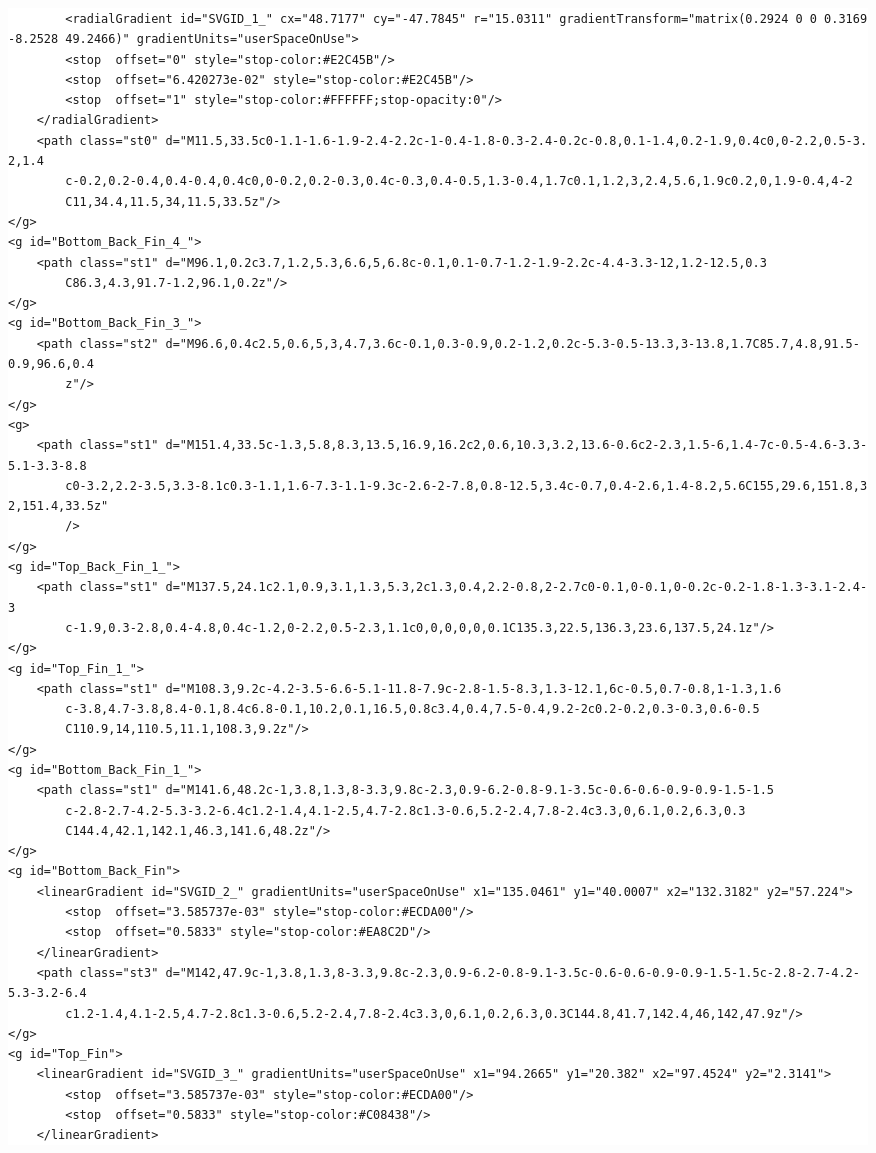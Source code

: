             <radialGradient id="SVGID_1_" cx="48.7177" cy="-47.7845" r="15.0311" gradientTransform="matrix(0.2924 0 0 0.3169 -8.2528 49.2466)" gradientUnits="userSpaceOnUse">
            <stop  offset="0" style="stop-color:#E2C45B"/>
            <stop  offset="6.420273e-02" style="stop-color:#E2C45B"/>
            <stop  offset="1" style="stop-color:#FFFFFF;stop-opacity:0"/>
        </radialGradient>
        <path class="st0" d="M11.5,33.5c0-1.1-1.6-1.9-2.4-2.2c-1-0.4-1.8-0.3-2.4-0.2c-0.8,0.1-1.4,0.2-1.9,0.4c0,0-2.2,0.5-3.2,1.4
            c-0.2,0.2-0.4,0.4-0.4,0.4c0,0-0.2,0.2-0.3,0.4c-0.3,0.4-0.5,1.3-0.4,1.7c0.1,1.2,3,2.4,5.6,1.9c0.2,0,1.9-0.4,4-2
            C11,34.4,11.5,34,11.5,33.5z"/>
    </g>
    <g id="Bottom_Back_Fin_4_">
        <path class="st1" d="M96.1,0.2c3.7,1.2,5.3,6.6,5,6.8c-0.1,0.1-0.7-1.2-1.9-2.2c-4.4-3.3-12,1.2-12.5,0.3
            C86.3,4.3,91.7-1.2,96.1,0.2z"/>
    </g>
    <g id="Bottom_Back_Fin_3_">
        <path class="st2" d="M96.6,0.4c2.5,0.6,5,3,4.7,3.6c-0.1,0.3-0.9,0.2-1.2,0.2c-5.3-0.5-13.3,3-13.8,1.7C85.7,4.8,91.5-0.9,96.6,0.4
            z"/>
    </g>
    <g>
        <path class="st1" d="M151.4,33.5c-1.3,5.8,8.3,13.5,16.9,16.2c2,0.6,10.3,3.2,13.6-0.6c2-2.3,1.5-6,1.4-7c-0.5-4.6-3.3-5.1-3.3-8.8
            c0-3.2,2.2-3.5,3.3-8.1c0.3-1.1,1.6-7.3-1.1-9.3c-2.6-2-7.8,0.8-12.5,3.4c-0.7,0.4-2.6,1.4-8.2,5.6C155,29.6,151.8,32,151.4,33.5z"
            />
    </g>
    <g id="Top_Back_Fin_1_">
        <path class="st1" d="M137.5,24.1c2.1,0.9,3.1,1.3,5.3,2c1.3,0.4,2.2-0.8,2-2.7c0-0.1,0-0.1,0-0.2c-0.2-1.8-1.3-3.1-2.4-3
            c-1.9,0.3-2.8,0.4-4.8,0.4c-1.2,0-2.2,0.5-2.3,1.1c0,0,0,0,0,0.1C135.3,22.5,136.3,23.6,137.5,24.1z"/>
    </g>
    <g id="Top_Fin_1_">
        <path class="st1" d="M108.3,9.2c-4.2-3.5-6.6-5.1-11.8-7.9c-2.8-1.5-8.3,1.3-12.1,6c-0.5,0.7-0.8,1-1.3,1.6
            c-3.8,4.7-3.8,8.4-0.1,8.4c6.8-0.1,10.2,0.1,16.5,0.8c3.4,0.4,7.5-0.4,9.2-2c0.2-0.2,0.3-0.3,0.6-0.5
            C110.9,14,110.5,11.1,108.3,9.2z"/>
    </g>
    <g id="Bottom_Back_Fin_1_">
        <path class="st1" d="M141.6,48.2c-1,3.8,1.3,8-3.3,9.8c-2.3,0.9-6.2-0.8-9.1-3.5c-0.6-0.6-0.9-0.9-1.5-1.5
            c-2.8-2.7-4.2-5.3-3.2-6.4c1.2-1.4,4.1-2.5,4.7-2.8c1.3-0.6,5.2-2.4,7.8-2.4c3.3,0,6.1,0.2,6.3,0.3
            C144.4,42.1,142.1,46.3,141.6,48.2z"/>
    </g>
    <g id="Bottom_Back_Fin">
        <linearGradient id="SVGID_2_" gradientUnits="userSpaceOnUse" x1="135.0461" y1="40.0007" x2="132.3182" y2="57.224">
            <stop  offset="3.585737e-03" style="stop-color:#ECDA00"/>
            <stop  offset="0.5833" style="stop-color:#EA8C2D"/>
        </linearGradient>
        <path class="st3" d="M142,47.9c-1,3.8,1.3,8-3.3,9.8c-2.3,0.9-6.2-0.8-9.1-3.5c-0.6-0.6-0.9-0.9-1.5-1.5c-2.8-2.7-4.2-5.3-3.2-6.4
            c1.2-1.4,4.1-2.5,4.7-2.8c1.3-0.6,5.2-2.4,7.8-2.4c3.3,0,6.1,0.2,6.3,0.3C144.8,41.7,142.4,46,142,47.9z"/>
    </g>
    <g id="Top_Fin">
        <linearGradient id="SVGID_3_" gradientUnits="userSpaceOnUse" x1="94.2665" y1="20.382" x2="97.4524" y2="2.3141">
            <stop  offset="3.585737e-03" style="stop-color:#ECDA00"/>
            <stop  offset="0.5833" style="stop-color:#C08438"/>
        </linearGradient>